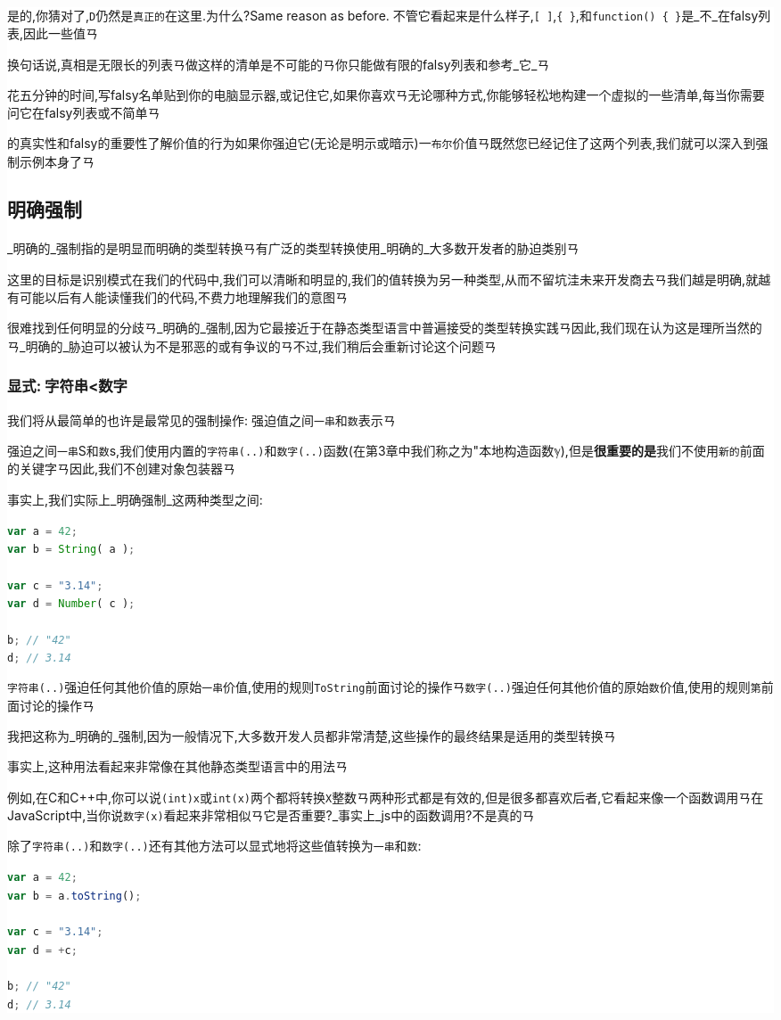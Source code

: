 是的,你猜对了,`D`仍然是`真正的`在这里.为什么?Same reason as before. 不管它看起来是什么样子,`[ ]`,`{ }`,和`function() { }`是_不_在falsy列表,因此一些值ㄢ

换句话说,真相是无限长的列表ㄢ做这样的清单是不可能的ㄢ你只能做有限的falsy列表和参考_它_ㄢ

花五分钟的时间,写falsy名单贴到你的电脑显示器,或记住它,如果你喜欢ㄢ无论哪种方式,你能够轻松地构建一个虚拟的一些清单,每当你需要问它在falsy列表或不简单ㄢ

的真实性和falsy的重要性了解价值的行为如果你强迫它(无论是明示或暗示)一`布尔`价值ㄢ既然您已经记住了这两个列表,我们就可以深入到强制示例本身了ㄢ

## 明确强制

_明确的_强制指的是明显而明确的类型转换ㄢ有广泛的类型转换使用_明确的_大多数开发者的胁迫类别ㄢ

这里的目标是识别模式在我们的代码中,我们可以清晰和明显的,我们的值转换为另一种类型,从而不留坑洼未来开发商去ㄢ我们越是明确,就越有可能以后有人能读懂我们的代码,不费力地理解我们的意图ㄢ

很难找到任何明显的分歧ㄢ_明确的_强制,因为它最接近于在静态类型语言中普遍接受的类型转换实践ㄢ因此,我们现在认为这是理所当然的ㄢ_明确的_胁迫可以被认为不是邪恶的或有争议的ㄢ不过,我们稍后会重新讨论这个问题ㄢ

### 显式: 字符串&lt;数字

我们将从最简单的也许是最常见的强制操作: 强迫值之间`一串`和`数`表示ㄢ

强迫之间`一串`S和`数`s,我们使用内置的`字符串(..)`和`数字(..)`函数(在第3章中我们称之为"本地构造函数ℽ),但是**很重要的是**我们不使用`新的`前面的关键字ㄢ因此,我们不创建对象包装器ㄢ

事实上,我们实际上_明确强制_这两种类型之间: 

```js
var a = 42;
var b = String( a );

var c = "3.14";
var d = Number( c );

b; // "42"
d; // 3.14
```

`字符串(..)`强迫任何其他价值的原始`一串`价值,使用的规则`ToString`前面讨论的操作ㄢ`数字(..)`强迫任何其他价值的原始`数`价值,使用的规则`第`前面讨论的操作ㄢ

我把这称为_明确的_强制,因为一般情况下,大多数开发人员都非常清楚,这些操作的最终结果是适用的类型转换ㄢ

事实上,这种用法看起来非常像在其他静态类型语言中的用法ㄢ

例如,在C和C++中,你可以说`(int)x`或`int(x)`两个都将转换`X`整数ㄢ两种形式都是有效的,但是很多都喜欢后者,它看起来像一个函数调用ㄢ在JavaScript中,当你说`数字(x)`看起来非常相似ㄢ它是否重要?_事实上_js中的函数调用?不是真的ㄢ

除了`字符串(..)`和`数字(..)`还有其他方法可以显式地将这些值转换为`一串`和`数`: 

```js
var a = 42;
var b = a.toString();

var c = "3.14";
var d = +c;

b; // "42"
d; // 3.14
```
